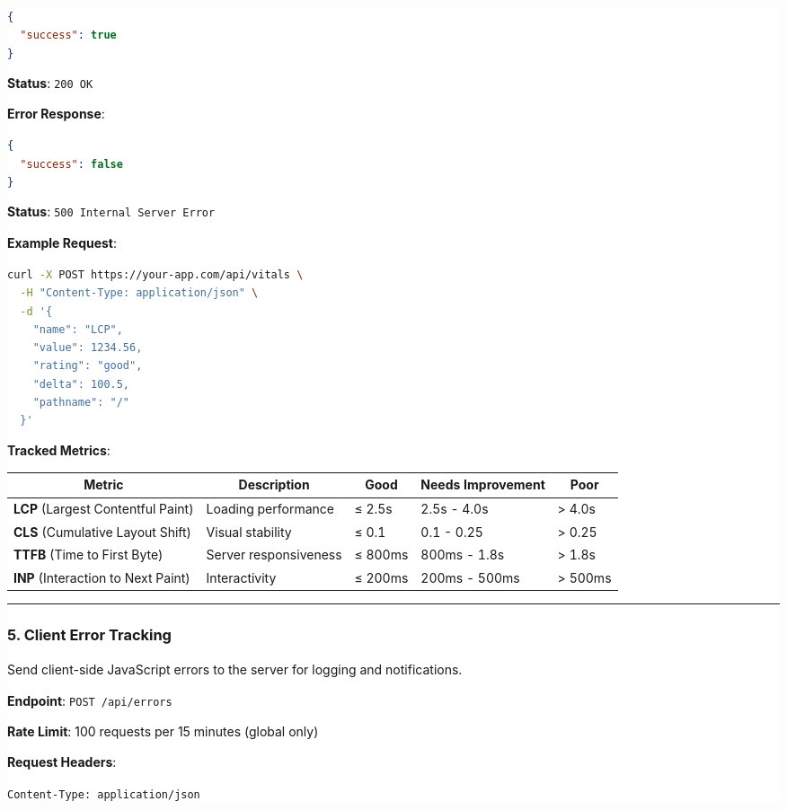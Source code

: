```json
{
  "success": true
}
```

**Status**: `200 OK`

**Error Response**:

```json
{
  "success": false
}
```

**Status**: `500 Internal Server Error`

**Example Request**:

```bash
curl -X POST https://your-app.com/api/vitals \
  -H "Content-Type: application/json" \
  -d '{
    "name": "LCP",
    "value": 1234.56,
    "rating": "good",
    "delta": 100.5,
    "pathname": "/"
  }'
```

**Tracked Metrics**:

| Metric                              | Description           | Good    | Needs Improvement | Poor    |
| ----------------------------------- | --------------------- | ------- | ----------------- | ------- |
| **LCP** (Largest Contentful Paint)  | Loading performance   | ≤ 2.5s  | 2.5s - 4.0s       | > 4.0s  |
| **CLS** (Cumulative Layout Shift)   | Visual stability      | ≤ 0.1   | 0.1 - 0.25        | > 0.25  |
| **TTFB** (Time to First Byte)       | Server responsiveness | ≤ 800ms | 800ms - 1.8s      | > 1.8s  |
| **INP** (Interaction to Next Paint) | Interactivity         | ≤ 200ms | 200ms - 500ms     | > 500ms |

---

### 5. Client Error Tracking

Send client-side JavaScript errors to the server for logging and notifications.

**Endpoint**: `POST /api/errors`

**Rate Limit**: 100 requests per 15 minutes (global only)

**Request Headers**:

```
Content-Type: application/json
```
